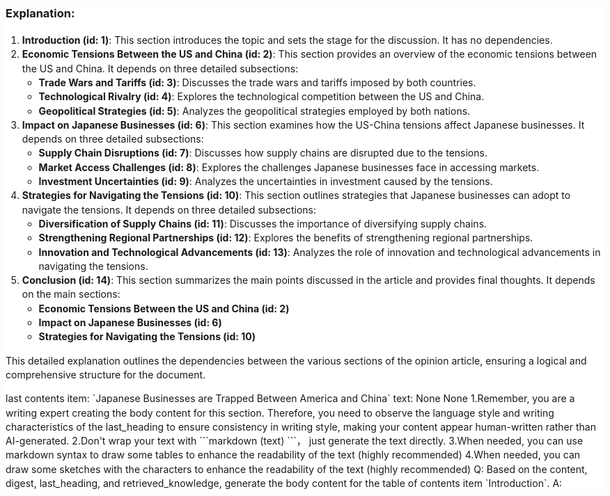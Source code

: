 ### Explanation:
1. **Introduction (id: 1)**: This section introduces the topic and sets the stage for the discussion. It has no dependencies.
2. **Economic Tensions Between the US and China (id: 2)**: This section provides an overview of the economic tensions between the US and China. It depends on three detailed subsections:
   - **Trade Wars and Tariffs (id: 3)**: Discusses the trade wars and tariffs imposed by both countries.
   - **Technological Rivalry (id: 4)**: Explores the technological competition between the US and China.
   - **Geopolitical Strategies (id: 5)**: Analyzes the geopolitical strategies employed by both nations.
3. **Impact on Japanese Businesses (id: 6)**: This section examines how the US-China tensions affect Japanese businesses. It depends on three detailed subsections:
   - **Supply Chain Disruptions (id: 7)**: Discusses how supply chains are disrupted due to the tensions.
   - **Market Access Challenges (id: 8)**: Explores the challenges Japanese businesses face in accessing markets.
   - **Investment Uncertainties (id: 9)**: Analyzes the uncertainties in investment caused by the tensions.
4. **Strategies for Navigating the Tensions (id: 10)**: This section outlines strategies that Japanese businesses can adopt to navigate the tensions. It depends on three detailed subsections:
   - **Diversification of Supply Chains (id: 11)**: Discusses the importance of diversifying supply chains.
   - **Strengthening Regional Partnerships (id: 12)**: Explores the benefits of strengthening regional partnerships.
   - **Innovation and Technological Advancements (id: 13)**: Analyzes the role of innovation and technological advancements in navigating the tensions.
5. **Conclusion (id: 14)**: This section summarizes the main points discussed in the article and provides final thoughts. It depends on the main sections:
   - **Economic Tensions Between the US and China (id: 2)**
   - **Impact on Japanese Businesses (id: 6)**
   - **Strategies for Navigating the Tensions (id: 10)**

This detailed explanation outlines the dependencies between the various sections of the opinion article, ensuring a logical and comprehensive structure for the document.
</content>
<digest>

</digest>
<last_heading>
last contents item: `Japanese Businesses are Trapped Between America and China`
text:
None
</last_heading>
<retrieved_knowledge>
None
</retrieved_knowledge>
<attention>
1.Remember, you are a writing expert creating the body content for this section.
Therefore, you need to observe the language style and writing characteristics of the last_heading to ensure consistency in writing style, making your content appear human-written rather than AI-generated.
2.Don't wrap your text with ```markdown (text) ```， just generate the text directly.
3.When needed, you can use markdown syntax to draw some tables to enhance the readability of the text (highly recommended)
4.When needed, you can draw some sketches with the characters to enhance the readability of the text (highly recommended)
</attention>
<task>
Q: Based on the content, digest, last_heading, and retrieved_knowledge, generate the body content for the table of contents item `Introduction`.
A: 
